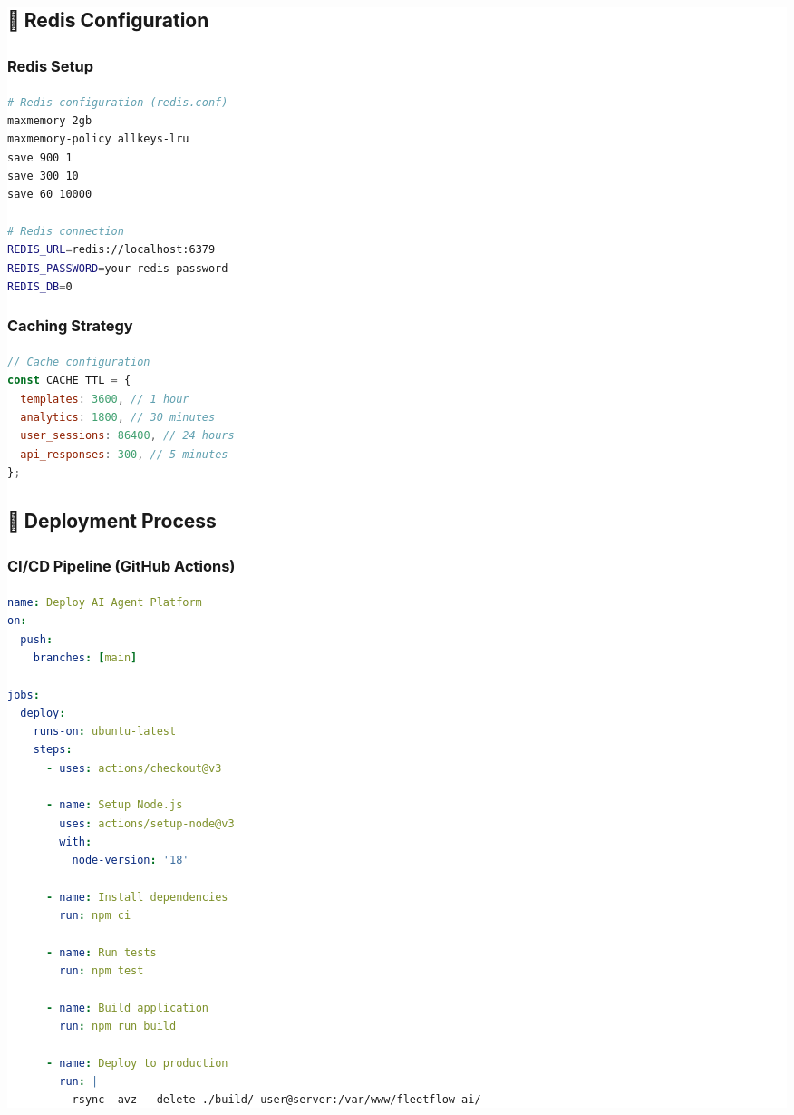 ## 🔄 Redis Configuration

### Redis Setup

```bash
# Redis configuration (redis.conf)
maxmemory 2gb
maxmemory-policy allkeys-lru
save 900 1
save 300 10
save 60 10000

# Redis connection
REDIS_URL=redis://localhost:6379
REDIS_PASSWORD=your-redis-password
REDIS_DB=0
```

### Caching Strategy

```javascript
// Cache configuration
const CACHE_TTL = {
  templates: 3600, // 1 hour
  analytics: 1800, // 30 minutes
  user_sessions: 86400, // 24 hours
  api_responses: 300, // 5 minutes
};
```

## 🚀 Deployment Process

### CI/CD Pipeline (GitHub Actions)

```yaml
name: Deploy AI Agent Platform
on:
  push:
    branches: [main]

jobs:
  deploy:
    runs-on: ubuntu-latest
    steps:
      - uses: actions/checkout@v3

      - name: Setup Node.js
        uses: actions/setup-node@v3
        with:
          node-version: '18'

      - name: Install dependencies
        run: npm ci

      - name: Run tests
        run: npm test

      - name: Build application
        run: npm run build

      - name: Deploy to production
        run: |
          rsync -avz --delete ./build/ user@server:/var/www/fleetflow-ai/
```